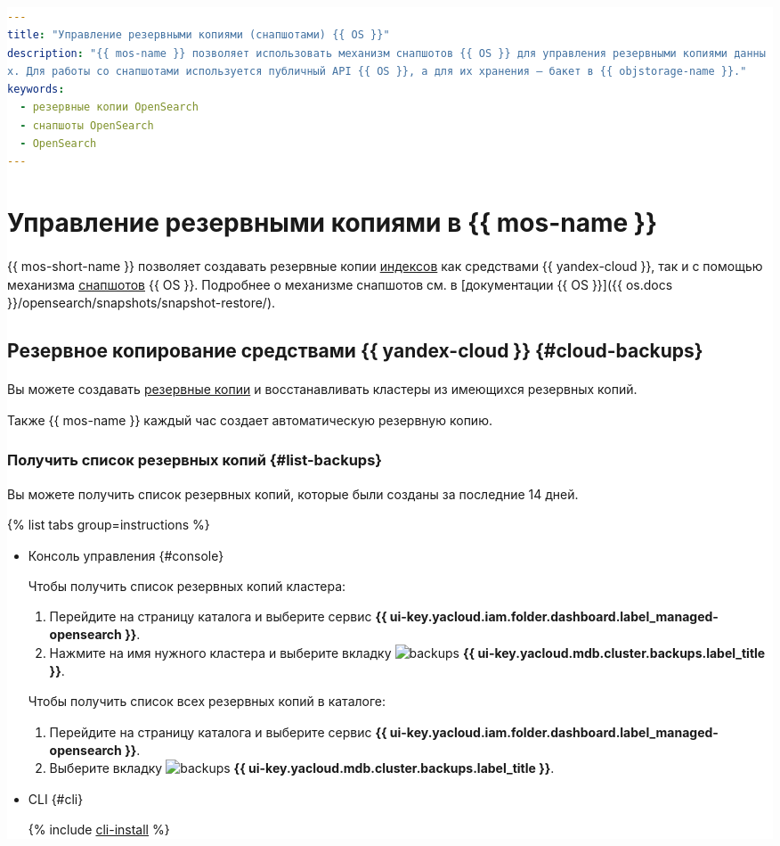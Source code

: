 ```yaml
---
title: "Управление резервными копиями (снапшотами) {{ OS }}"
description: "{{ mos-name }} позволяет использовать механизм снапшотов {{ OS }} для управления резервными копиями данных. Для работы со снапшотами используется публичный API {{ OS }}, а для их хранения — бакет в {{ objstorage-name }}."
keywords:
  - резервные копии OpenSearch
  - снапшоты OpenSearch
  - OpenSearch
---
```


# Управление резервными копиями в {{ mos-name }}

{{ mos-short-name }} позволяет создавать резервные копии [индексов](../concepts/indexing.md) как средствами {{ yandex-cloud }}, так и с помощью механизма [снапшотов](../../glossary/snapshot.md) {{ OS }}. Подробнее о механизме снапшотов см. в [документации {{ OS }}]({{ os.docs }}/opensearch/snapshots/snapshot-restore/).


## Резервное копирование средствами {{ yandex-cloud }} {#cloud-backups}

Вы можете создавать [резервные копии](../concepts/backup.md) и восстанавливать кластеры из имеющихся резервных копий.

Также {{ mos-name }} каждый час создает автоматическую резервную копию.

### Получить список резервных копий {#list-backups}

Вы можете получить список резервных копий, которые были созданы за последние 14 дней.

{% list tabs group=instructions %}

- Консоль управления {#console}

    Чтобы получить список резервных копий кластера:

    1. Перейдите на страницу каталога и выберите сервис **{{ ui-key.yacloud.iam.folder.dashboard.label_managed-opensearch }}**.
    1. Нажмите на имя нужного кластера и выберите вкладку ![backups](../../_assets/console-icons/archive.svg) **{{ ui-key.yacloud.mdb.cluster.backups.label_title }}**.

    Чтобы получить список всех резервных копий в каталоге:

    1. Перейдите на страницу каталога и выберите сервис **{{ ui-key.yacloud.iam.folder.dashboard.label_managed-opensearch }}**.
    1. Выберите вкладку ![backups](../../_assets/console-icons/archive.svg) **{{ ui-key.yacloud.mdb.cluster.backups.label_title }}**.

- CLI {#cli}

    {% include [cli-install](../../_includes/cli-install.md) %}
